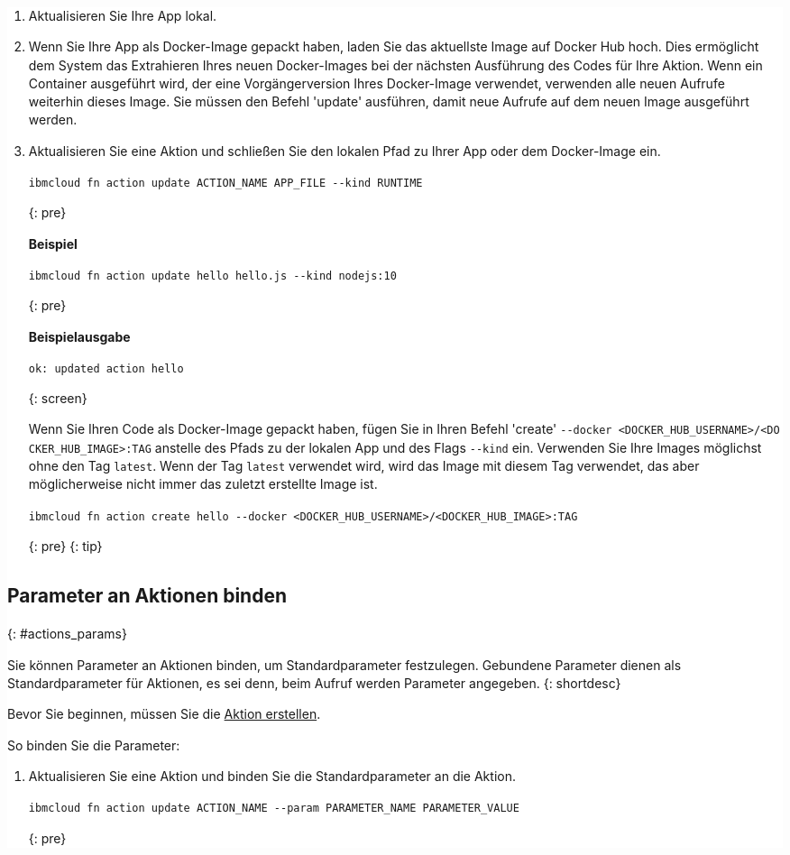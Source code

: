 1. Aktualisieren Sie Ihre App lokal.

2. Wenn Sie Ihre App als Docker-Image gepackt haben, laden Sie das aktuellste Image auf Docker Hub hoch. Dies ermöglicht dem System das Extrahieren Ihres neuen Docker-Images bei der nächsten Ausführung des Codes für Ihre Aktion. Wenn ein Container ausgeführt wird, der eine Vorgängerversion Ihres Docker-Image verwendet, verwenden alle neuen Aufrufe weiterhin dieses Image. Sie müssen den Befehl 'update' ausführen, damit neue Aufrufe auf dem neuen Image ausgeführt werden. 

3. Aktualisieren Sie eine Aktion und schließen Sie den lokalen Pfad zu Ihrer App oder dem Docker-Image ein.

    ```
    ibmcloud fn action update ACTION_NAME APP_FILE --kind RUNTIME
    ```
    {: pre}

    **Beispiel**

    ```
    ibmcloud fn action update hello hello.js --kind nodejs:10
    ```
    {: pre}

    **Beispielausgabe**

    ```
    ok: updated action hello
    ```
    {: screen}

    Wenn Sie Ihren Code als Docker-Image gepackt haben, fügen Sie in Ihren Befehl 'create' `--docker <DOCKER_HUB_USERNAME>/<DOCKER_HUB_IMAGE>:TAG` anstelle des Pfads zu der lokalen App und des Flags `--kind` ein. Verwenden Sie Ihre Images möglichst ohne den Tag `latest`. Wenn der Tag `latest` verwendet wird, wird das Image mit diesem Tag verwendet, das aber möglicherweise nicht immer das zuletzt erstellte Image ist. 

      ```
      ibmcloud fn action create hello --docker <DOCKER_HUB_USERNAME>/<DOCKER_HUB_IMAGE>:TAG
      ```
      {: pre}
    {: tip}
      


## Parameter an Aktionen binden
{: #actions_params}

Sie können Parameter an Aktionen binden, um Standardparameter festzulegen. Gebundene Parameter dienen als Standardparameter für Aktionen, es sei denn, beim Aufruf werden Parameter angegeben.
{: shortdesc}

Bevor Sie beginnen, müssen Sie die [Aktion erstellen](#actions_cli).

So binden Sie die Parameter:

1. Aktualisieren Sie eine Aktion und binden Sie die Standardparameter an die Aktion.

    ```
    ibmcloud fn action update ACTION_NAME --param PARAMETER_NAME PARAMETER_VALUE
    ```
    {: pre}
